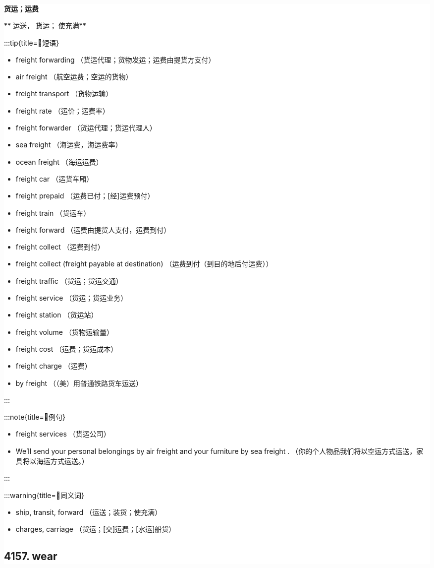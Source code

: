 **货运；运费**

** 运送， 货运； 使充满**

:::tip{title=🤩短语}

- freight forwarding （货运代理；货物发运；运费由提货方支付）

- air freight （航空运费；空运的货物）

- freight transport （货物运输）

- freight rate （运价；运费率）

- freight forwarder （货运代理；货运代理人）

- sea freight （海运费，海运费率）

- ocean freight （海运运费）

- freight car （运货车厢）

- freight prepaid （运费已付；[经]运费预付）

- freight train （货运车）

- freight forward （运费由提货人支付，运费到付）

- freight collect （运费到付）

- freight collect (freight payable at destination) （运费到付（到目的地后付运费））

- freight traffic （货运；货运交通）

- freight service （货运；货运业务）

- freight station （货运站）

- freight volume （货物运输量）

- freight cost （运费；货运成本）

- freight charge （运费）

- by freight （（美）用普通铁路货车运送）

:::

:::note{title=🎤例句}

- freight services （货运公司）

- We’ll send your personal belongings by air freight and your furniture by sea freight . （你的个人物品我们将以空运方式运送，家具将以海运方式运送。）

:::

:::warning{title=🤔同义词}

- ship, transit, forward （运送；装货；使充满）

- charges, carriage （货运；[交]运费；[水运]船货）


## 4157. wear
